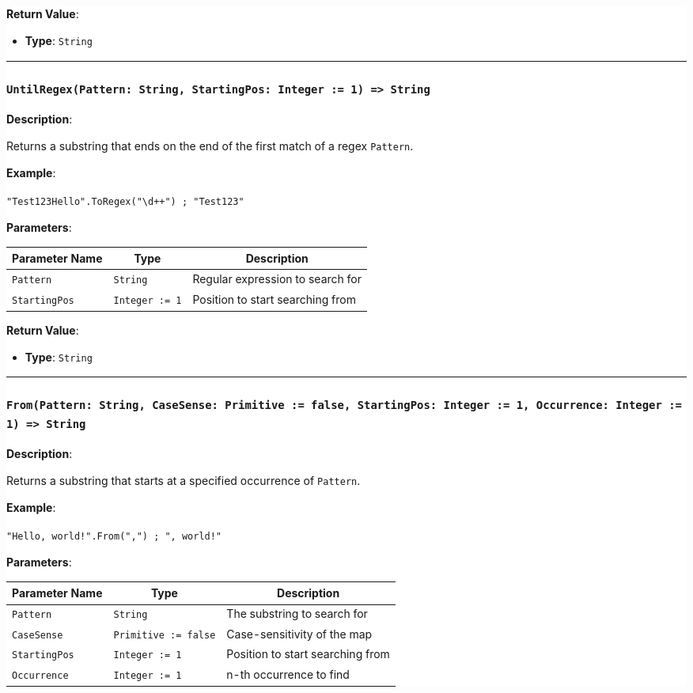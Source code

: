 **Return Value**:

- **Type**: `String`

---

<a id="UntilRegex"></a>

### `UntilRegex(Pattern: String, StartingPos: Integer := 1) => String`

**Description**:

Returns a substring that ends on the end of the first match of a regex `Pattern`.

**Example**:

```ahk
"Test123Hello".ToRegex("\d++") ; "Test123"
```

**Parameters**:

| Parameter Name | Type           | Description                      |
| -------------- | -------------- | -------------------------------- |
| `Pattern`      | `String`       | Regular expression to search for |
| `StartingPos`  | `Integer := 1` | Position to start searching from |

**Return Value**:

- **Type**: `String`

---

<a id="From"></a>

### `From(Pattern: String, CaseSense: Primitive := false, StartingPos: Integer := 1, Occurrence: Integer := 1) => String`

**Description**:

Returns a substring that starts at a specified occurrence of `Pattern`.

**Example**:

```ahk
"Hello, world!".From(",") ; ", world!"
```

**Parameters**:

| Parameter Name | Type                 | Description                      |
| -------------- | -------------------- | -------------------------------- |
| `Pattern`      | `String`             | The substring to search for      |
| `CaseSense`    | `Primitive := false` | Case-sensitivity of the map      |
| `StartingPos`  | `Integer := 1`       | Position to start searching from |
| `Occurrence`   | `Integer := 1`       | n-th occurrence to find          |
